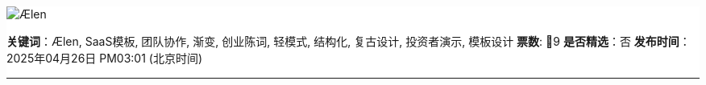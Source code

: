 ![Ælen](https://ph-files.imgix.net/0e44eeed-3909-47ef-a7ec-01c38b0025f0.png?auto=format)

**关键词**：Ælen, SaaS模板, 团队协作, 渐变, 创业陈词, 轻模式, 结构化, 复古设计, 投资者演示, 模板设计
**票数**: 🔺9
**是否精选**：否
**发布时间**：2025年04月26日 PM03:01 (北京时间)

---

